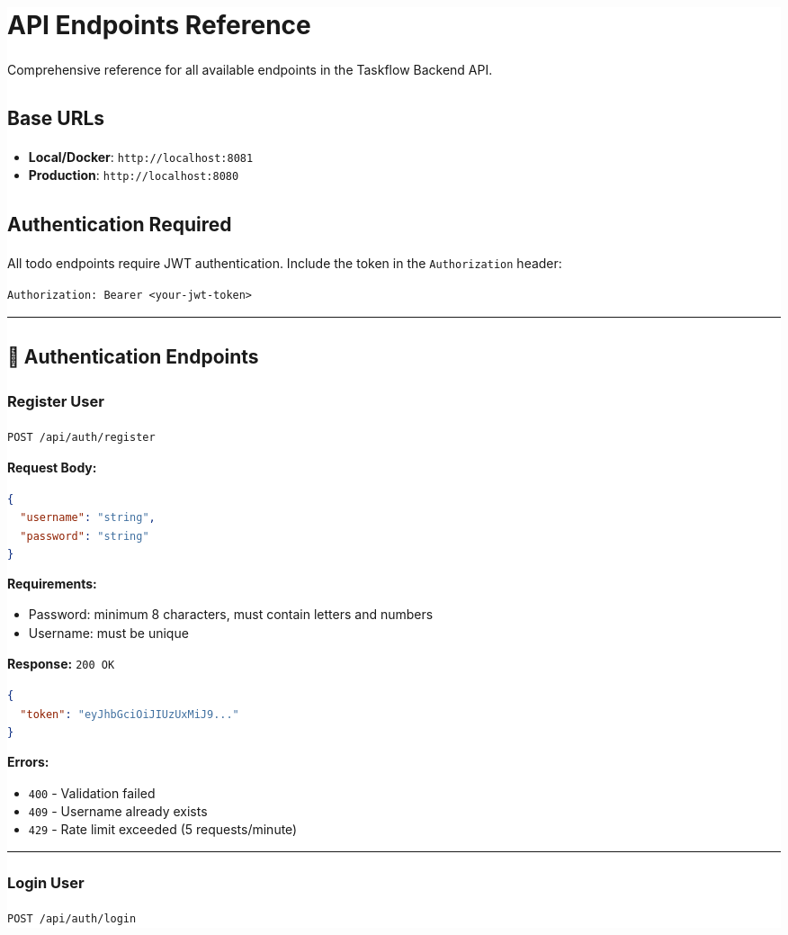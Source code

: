 # API Endpoints Reference

Comprehensive reference for all available endpoints in the Taskflow Backend API.

## Base URLs

- **Local/Docker**: `http://localhost:8081`
- **Production**: `http://localhost:8080`

## Authentication Required

All todo endpoints require JWT authentication. Include the token in the `Authorization` header:
```
Authorization: Bearer <your-jwt-token>
```

---

## 🔐 Authentication Endpoints

### Register User
```http
POST /api/auth/register
```

**Request Body:**
```json
{
  "username": "string",
  "password": "string"
}
```

**Requirements:**
- Password: minimum 8 characters, must contain letters and numbers
- Username: must be unique

**Response:** `200 OK`
```json
{
  "token": "eyJhbGciOiJIUzUxMiJ9..."
}
```

**Errors:**
- `400` - Validation failed
- `409` - Username already exists
- `429` - Rate limit exceeded (5 requests/minute)

---

### Login User
```http
POST /api/auth/login
```
